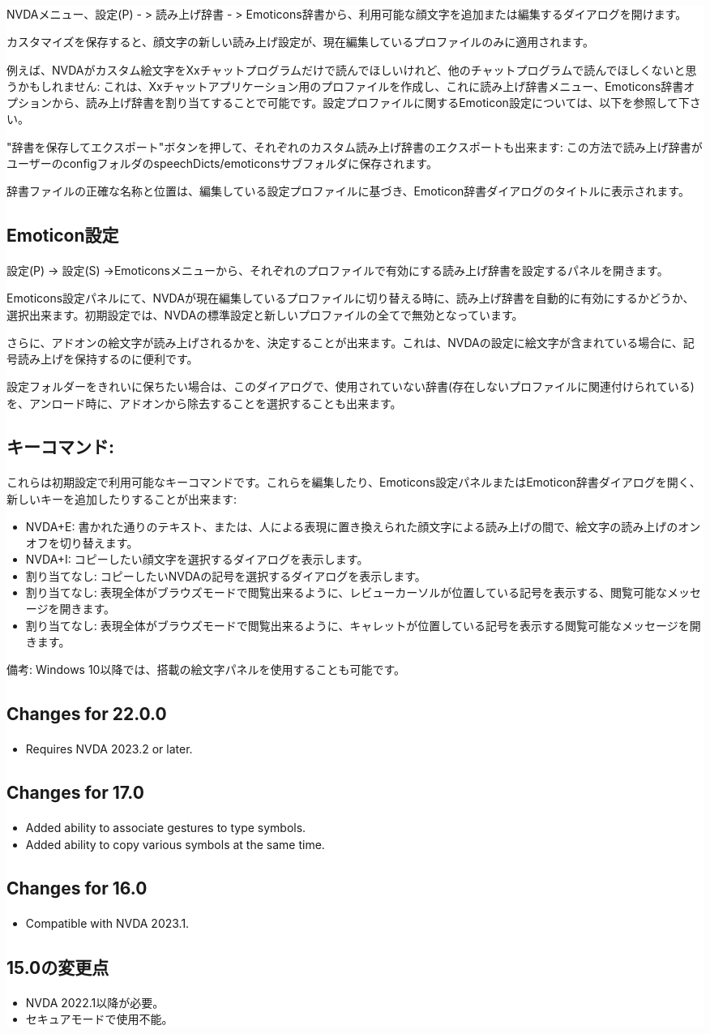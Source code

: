 NVDAメニュー、設定(P) - > 読み上げ辞書 - > Emoticons辞書から、利用可能な顔文字を追加または編集するダイアログを開けます。

カスタマイズを保存すると、顔文字の新しい読み上げ設定が、現在編集しているプロファイルのみに適用されます。

例えば、NVDAがカスタム絵文字をXxチャットプログラムだけで読んでほしいけれど、他のチャットプログラムで読んでほしくないと思うかもしれません:
これは、Xxチャットアプリケーション用のプロファイルを作成し、これに読み上げ辞書メニュー、Emoticons辞書オプションから、読み上げ辞書を割り当てすることで可能です。設定プロファイルに関するEmoticon設定については、以下を参照して下さい。

"辞書を保存してエクスポート"ボタンを押して、それぞれのカスタム読み上げ辞書のエクスポートも出来ます:
この方法で読み上げ辞書がユーザーのconfigフォルダのspeechDicts/emoticonsサブフォルダに保存されます。

辞書ファイルの正確な名称と位置は、編集している設定プロファイルに基づき、Emoticon辞書ダイアログのタイトルに表示されます。

## Emoticon設定 ##

設定(P) -> 設定(S) ->Emoticonsメニューから、それぞれのプロファイルで有効にする読み上げ辞書を設定するパネルを開きます。

Emoticons設定パネルにて、NVDAが現在編集しているプロファイルに切り替える時に、読み上げ辞書を自動的に有効にするかどうか、選択出来ます。初期設定では、NVDAの標準設定と新しいプロファイルの全てで無効となっています。 

さらに、アドオンの絵文字が読み上げされるかを、決定することが出来ます。これは、NVDAの設定に絵文字が含まれている場合に、記号読み上げを保持するのに便利です。

設定フォルダーをきれいに保ちたい場合は、このダイアログで、使用されていない辞書(存在しないプロファイルに関連付けられている)を、アンロード時に、アドオンから除去することを選択することも出来ます。

## キーコマンド: ##

これらは初期設定で利用可能なキーコマンドです。これらを編集したり、Emoticons設定パネルまたはEmoticon辞書ダイアログを開く、新しいキーを追加したりすることが出来ます:

* NVDA+E: 書かれた通りのテキスト、または、人による表現に置き換えられた顔文字による読み上げの間で、絵文字の読み上げのオンオフを切り替えます。
* NVDA+I: コピーしたい顔文字を選択するダイアログを表示します。
* 割り当てなし: コピーしたいNVDAの記号を選択するダイアログを表示します。
* 割り当てなし: 表現全体がブラウズモードで閲覧出来るように、レビューカーソルが位置している記号を表示する、閲覧可能なメッセージを開きます。
* 割り当てなし: 表現全体がブラウズモードで閲覧出来るように、キャレットが位置している記号を表示する閲覧可能なメッセージを開きます。

備考: Windows 10以降では、搭載の絵文字パネルを使用することも可能です。

## Changes for 22.0.0 ##

* Requires NVDA 2023.2 or later.

## Changes for 17.0 ##

* Added ability to associate gestures to type symbols.
* Added ability to copy various symbols at the same time.

## Changes for 16.0 ##

* Compatible with NVDA 2023.1.

## 15.0の変更点 ##

* NVDA 2022.1以降が必要。
* セキュアモードで使用不能。
